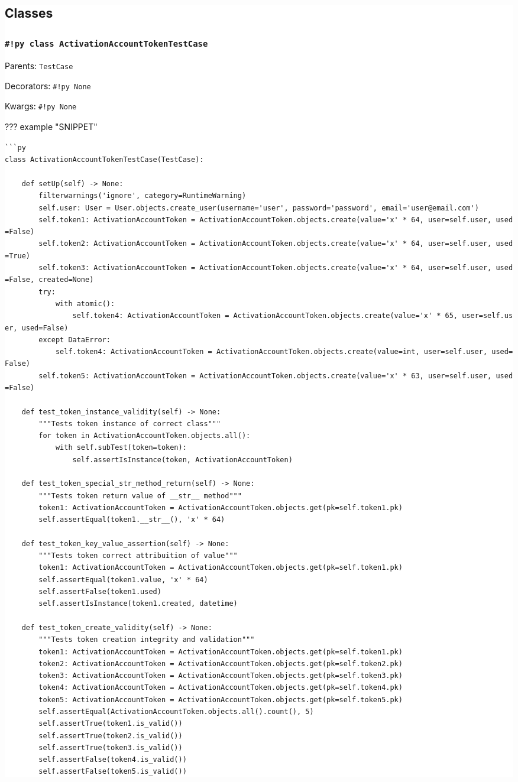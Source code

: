 ## Classes

### `#!py class ActivationAccountTokenTestCase`

Parents: `TestCase`

Decorators: `#!py None`

Kwargs: `#!py None`

??? example "SNIPPET"

    ```py
    class ActivationAccountTokenTestCase(TestCase):

        def setUp(self) -> None:
            filterwarnings('ignore', category=RuntimeWarning)
            self.user: User = User.objects.create_user(username='user', password='password', email='user@email.com')
            self.token1: ActivationAccountToken = ActivationAccountToken.objects.create(value='x' * 64, user=self.user, used=False)
            self.token2: ActivationAccountToken = ActivationAccountToken.objects.create(value='x' * 64, user=self.user, used=True)
            self.token3: ActivationAccountToken = ActivationAccountToken.objects.create(value='x' * 64, user=self.user, used=False, created=None)
            try:
                with atomic():
                    self.token4: ActivationAccountToken = ActivationAccountToken.objects.create(value='x' * 65, user=self.user, used=False)
            except DataError:
                self.token4: ActivationAccountToken = ActivationAccountToken.objects.create(value=int, user=self.user, used=False)
            self.token5: ActivationAccountToken = ActivationAccountToken.objects.create(value='x' * 63, user=self.user, used=False)

        def test_token_instance_validity(self) -> None:
            """Tests token instance of correct class"""
            for token in ActivationAccountToken.objects.all():
                with self.subTest(token=token):
                    self.assertIsInstance(token, ActivationAccountToken)

        def test_token_special_str_method_return(self) -> None:
            """Tests token return value of __str__ method"""
            token1: ActivationAccountToken = ActivationAccountToken.objects.get(pk=self.token1.pk)
            self.assertEqual(token1.__str__(), 'x' * 64)

        def test_token_key_value_assertion(self) -> None:
            """Tests token correct attribuition of value"""
            token1: ActivationAccountToken = ActivationAccountToken.objects.get(pk=self.token1.pk)
            self.assertEqual(token1.value, 'x' * 64)
            self.assertFalse(token1.used)
            self.assertIsInstance(token1.created, datetime)

        def test_token_create_validity(self) -> None:
            """Tests token creation integrity and validation"""
            token1: ActivationAccountToken = ActivationAccountToken.objects.get(pk=self.token1.pk)
            token2: ActivationAccountToken = ActivationAccountToken.objects.get(pk=self.token2.pk)
            token3: ActivationAccountToken = ActivationAccountToken.objects.get(pk=self.token3.pk)
            token4: ActivationAccountToken = ActivationAccountToken.objects.get(pk=self.token4.pk)
            token5: ActivationAccountToken = ActivationAccountToken.objects.get(pk=self.token5.pk)
            self.assertEqual(ActivationAccountToken.objects.all().count(), 5)
            self.assertTrue(token1.is_valid())
            self.assertTrue(token2.is_valid())
            self.assertTrue(token3.is_valid())
            self.assertFalse(token4.is_valid())
            self.assertFalse(token5.is_valid())
